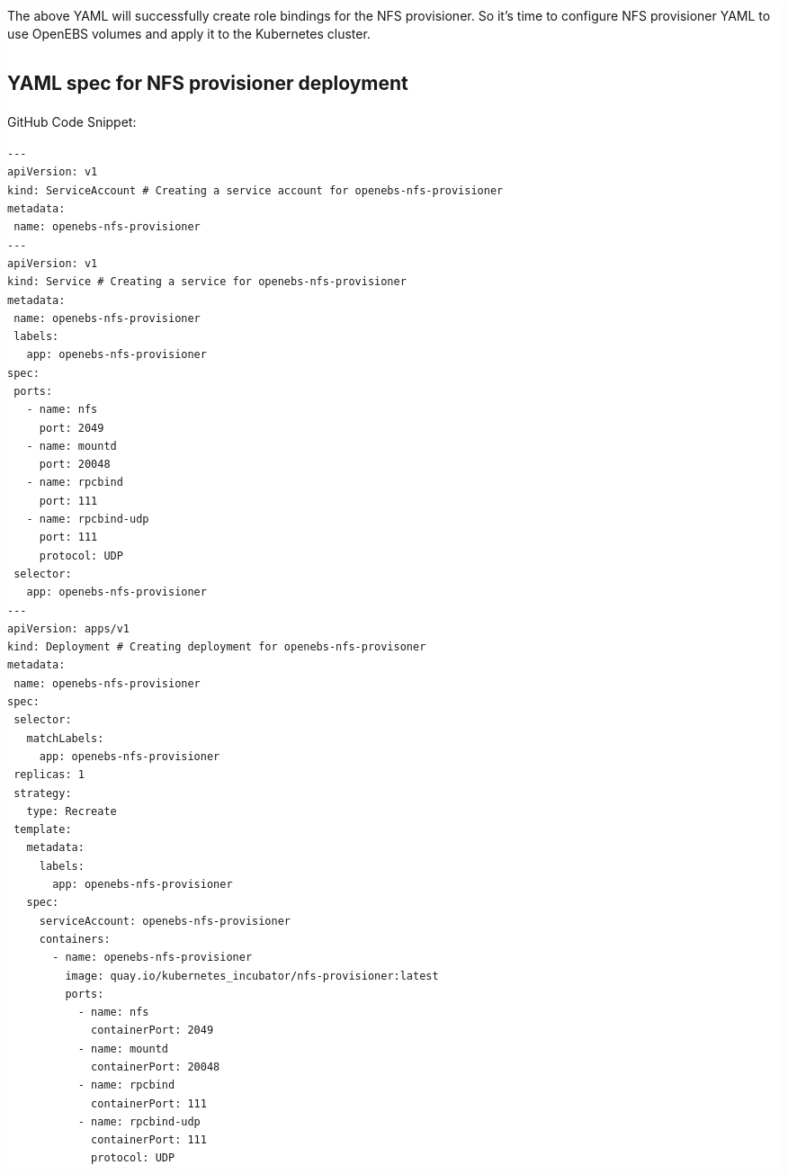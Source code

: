 
The above YAML will successfully create role bindings for the NFS provisioner. So it’s time to configure NFS provisioner YAML to use OpenEBS volumes and apply it to the Kubernetes cluster.

## YAML spec for NFS provisioner deployment

GitHub Code Snippet:

    ---
    apiVersion: v1
    kind: ServiceAccount # Creating a service account for openebs-nfs-provisioner
    metadata:
     name: openebs-nfs-provisioner
    ---
    apiVersion: v1
    kind: Service # Creating a service for openebs-nfs-provisioner
    metadata:
     name: openebs-nfs-provisioner
     labels:
       app: openebs-nfs-provisioner
    spec:
     ports:
       - name: nfs
         port: 2049
       - name: mountd
         port: 20048
       - name: rpcbind
         port: 111
       - name: rpcbind-udp
         port: 111
         protocol: UDP
     selector:
       app: openebs-nfs-provisioner
    ---
    apiVersion: apps/v1
    kind: Deployment # Creating deployment for openebs-nfs-provisoner
    metadata:
     name: openebs-nfs-provisioner
    spec:
     selector:
       matchLabels:
         app: openebs-nfs-provisioner
     replicas: 1
     strategy:
       type: Recreate
     template:
       metadata:
         labels:
           app: openebs-nfs-provisioner
       spec:
         serviceAccount: openebs-nfs-provisioner
         containers:
           - name: openebs-nfs-provisioner
             image: quay.io/kubernetes_incubator/nfs-provisioner:latest
             ports:
               - name: nfs
                 containerPort: 2049
               - name: mountd
                 containerPort: 20048
               - name: rpcbind
                 containerPort: 111
               - name: rpcbind-udp
                 containerPort: 111
                 protocol: UDP